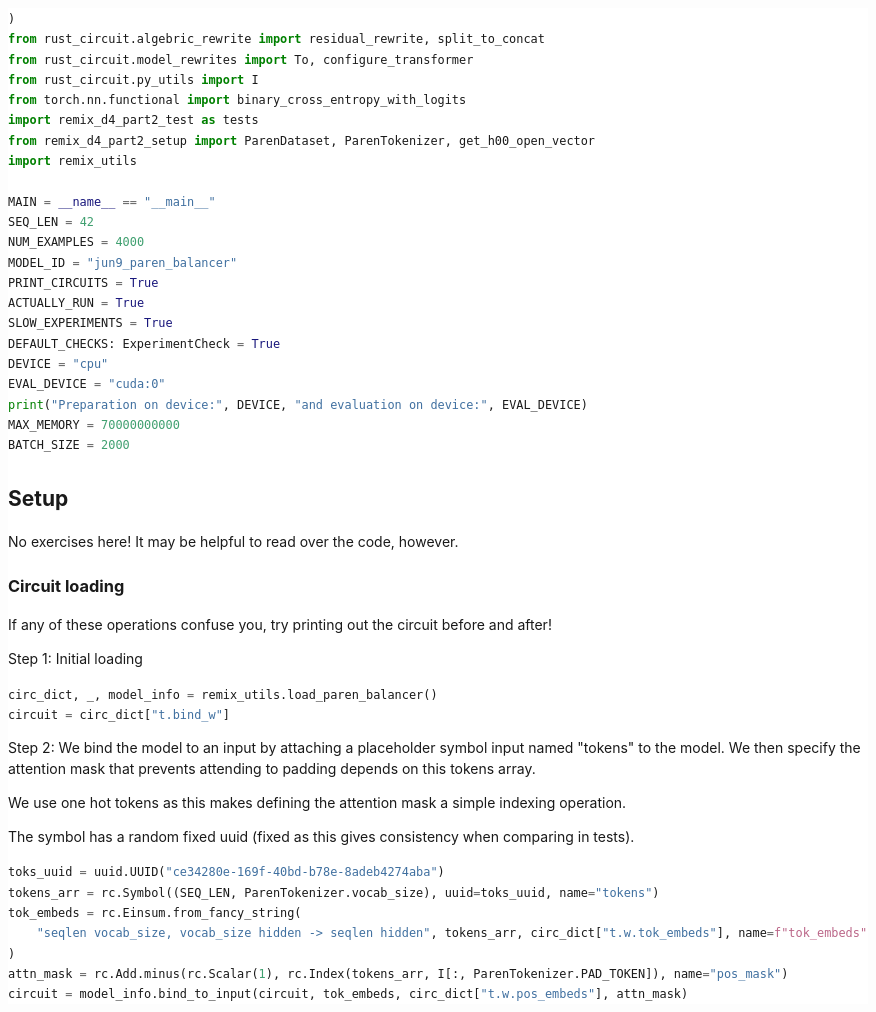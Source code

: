 ```python
)
from rust_circuit.algebric_rewrite import residual_rewrite, split_to_concat
from rust_circuit.model_rewrites import To, configure_transformer
from rust_circuit.py_utils import I
from torch.nn.functional import binary_cross_entropy_with_logits
import remix_d4_part2_test as tests
from remix_d4_part2_setup import ParenDataset, ParenTokenizer, get_h00_open_vector
import remix_utils

MAIN = __name__ == "__main__"
SEQ_LEN = 42
NUM_EXAMPLES = 4000
MODEL_ID = "jun9_paren_balancer"
PRINT_CIRCUITS = True
ACTUALLY_RUN = True
SLOW_EXPERIMENTS = True
DEFAULT_CHECKS: ExperimentCheck = True
DEVICE = "cpu"
EVAL_DEVICE = "cuda:0"
print("Preparation on device:", DEVICE, "and evaluation on device:", EVAL_DEVICE)
MAX_MEMORY = 70000000000
BATCH_SIZE = 2000

```

## Setup
No exercises here! It may be helpful to read over the code, however.

### Circuit loading
If any of these operations confuse you, try printing out the circuit before and after!

Step 1: Initial loading


```python
circ_dict, _, model_info = remix_utils.load_paren_balancer()
circuit = circ_dict["t.bind_w"]

```

Step 2: We bind the model to an input by attaching a placeholder symbol input named "tokens" to the model. We then specify the attention mask that prevents attending to padding depends on this tokens array.

We use one hot tokens as this makes defining the attention mask a simple indexing operation.

The symbol has a random fixed uuid (fixed as this gives consistency when comparing in tests).


```python
toks_uuid = uuid.UUID("ce34280e-169f-40bd-b78e-8adeb4274aba")
tokens_arr = rc.Symbol((SEQ_LEN, ParenTokenizer.vocab_size), uuid=toks_uuid, name="tokens")
tok_embeds = rc.Einsum.from_fancy_string(
    "seqlen vocab_size, vocab_size hidden -> seqlen hidden", tokens_arr, circ_dict["t.w.tok_embeds"], name=f"tok_embeds"
)
attn_mask = rc.Add.minus(rc.Scalar(1), rc.Index(tokens_arr, I[:, ParenTokenizer.PAD_TOKEN]), name="pos_mask")
circuit = model_info.bind_to_input(circuit, tok_embeds, circ_dict["t.w.pos_embeds"], attn_mask)

```
